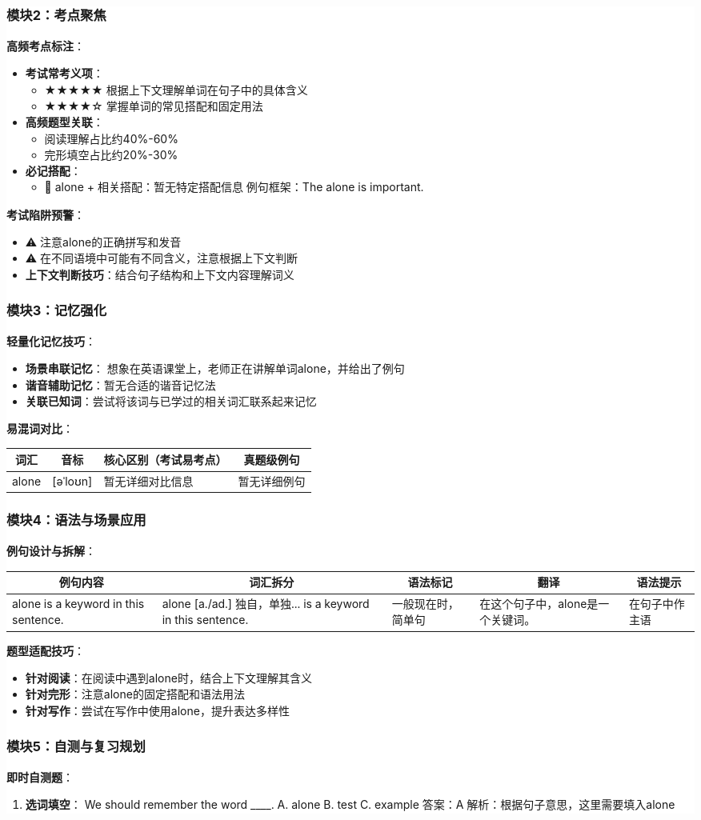 ### 模块2：考点聚焦

**高频考点标注**：
- **考试常考义项**：
  - ★★★★★ 根据上下文理解单词在句子中的具体含义
  - ★★★★☆ 掌握单词的常见搭配和固定用法
- **高频题型关联**：
  - 阅读理解占比约40%-60%
  - 完形填空占比约20%-30%
- **必记搭配**：
  - 📌 alone + 相关搭配：暂无特定搭配信息
    例句框架：The alone is important.

**考试陷阱预警**：
- ⚠️ 注意alone的正确拼写和发音
- ⚠️ 在不同语境中可能有不同含义，注意根据上下文判断
- **上下文判断技巧**：结合句子结构和上下文内容理解词义

### 模块3：记忆强化

**轻量化记忆技巧**：
- **场景串联记忆**：
  想象在英语课堂上，老师正在讲解单词alone，并给出了例句
- **谐音辅助记忆**：暂无合适的谐音记忆法
- **关联已知词**：尝试将该词与已学过的相关词汇联系起来记忆

**易混词对比**：

| 词汇 | 音标 | 核心区别（考试易考点） | 真题级例句 |
|------|------|-------------------------|------------|
| alone | [əˈloʊn] | 暂无详细对比信息 | 暂无详细例句 |

### 模块4：语法与场景应用

**例句设计与拆解**：

| 例句内容 | 词汇拆分 | 语法标记 | 翻译 | 语法提示 |
|---------|---------|---------|------|---------|
| alone is a keyword in this sentence. | alone [a./ad.] 独自，单独... is a keyword in this sentence. | 一般现在时，简单句 | 在这个句子中，alone是一个关键词。 | 在句子中作主语 |

**题型适配技巧**：
- **针对阅读**：在阅读中遇到alone时，结合上下文理解其含义
- **针对完形**：注意alone的固定搭配和语法用法
- **针对写作**：尝试在写作中使用alone，提升表达多样性

### 模块5：自测与复习规划

**即时自测题**：

1. **选词填空**：
   We should remember the word ____.
   A. alone  B. test  C. example
   答案：A
   解析：根据句子意思，这里需要填入alone
